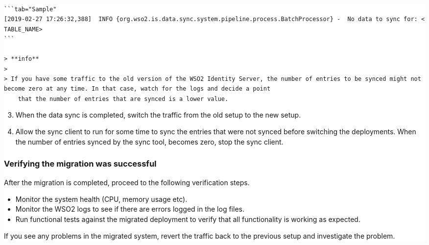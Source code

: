     ```tab="Sample"
    [2019-02-27 17:26:32,388]  INFO {org.wso2.is.data.sync.system.pipeline.process.BatchProcessor} -  No data to sync for: <TABLE_NAME>
    ```
    
    > **info**
    >
    > If you have some traffic to the old version of the WSO2 Identity Server, the number of entries to be synced might not become zero at any time. In that case, watch for the logs and decide a point 
        that the number of entries that are synced is a lower value.

3.  When the data sync is completed, switch the traffic from the old setup to the new setup.

4.  Allow the sync client to run for some time to sync the entries that were not synced before switching 
the deployments. When the number of entries synced by the sync tool, becomes zero, stop the sync client.
    
### **Verifying the migration was successful**

After the migration is completed, proceed to the following verification steps.

+   Monitor the system health (CPU, memory usage etc).
+   Monitor the WSO2 logs to see if there are errors logged in the log files.
+   Run functional tests against the migrated deployment to verify that all functionality is working as expected.

If you see any problems in the migrated system, revert the traffic back to the previous setup and 
investigate the problem.
    
    
    
